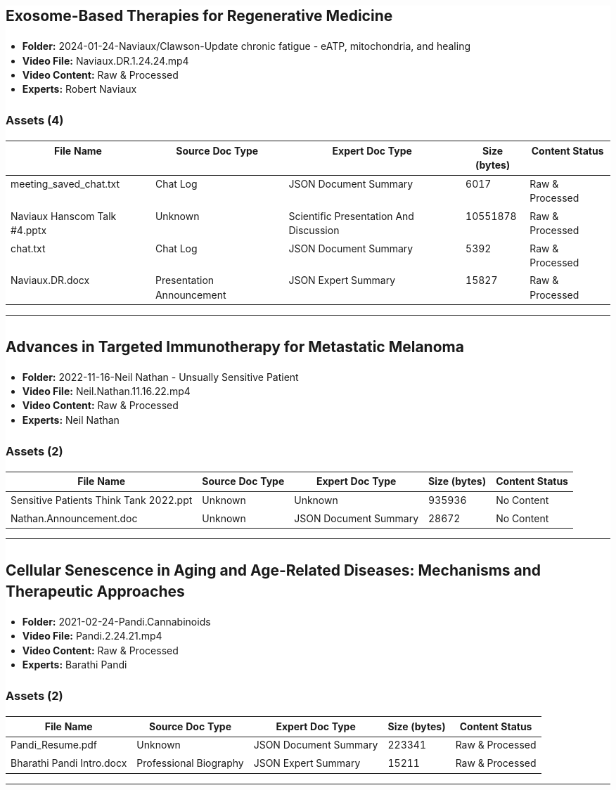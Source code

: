 
## Exosome-Based Therapies for Regenerative Medicine

- **Folder:** 2024-01-24-Naviaux/Clawson-Update chronic fatigue - eATP, mitochondria, and healing
- **Video File:** Naviaux.DR.1.24.24.mp4
- **Video Content:** Raw & Processed
- **Experts:** Robert Naviaux

### Assets (4)

| File Name | Source Doc Type | Expert Doc Type | Size (bytes) | Content Status |
|-----------|-----------------|-----------------|--------------|----------------|
| meeting_saved_chat.txt | Chat Log | JSON Document Summary | 6017 | Raw & Processed |
| Naviaux Hanscom Talk #4.pptx | Unknown | Scientific Presentation And Discussion | 10551878 | Raw & Processed |
| chat.txt | Chat Log | JSON Document Summary | 5392 | Raw & Processed |
| Naviaux.DR.docx | Presentation Announcement | JSON Expert Summary | 15827 | Raw & Processed |

---

## Advances in Targeted Immunotherapy for Metastatic Melanoma

- **Folder:** 2022-11-16-Neil Nathan - Unsually Sensitive Patient
- **Video File:** Neil.Nathan.11.16.22.mp4
- **Video Content:** Raw & Processed
- **Experts:** Neil Nathan

### Assets (2)

| File Name | Source Doc Type | Expert Doc Type | Size (bytes) | Content Status |
|-----------|-----------------|-----------------|--------------|----------------|
| Sensitive Patients Think Tank 2022.ppt | Unknown | Unknown | 935936 | No Content |
| Nathan.Announcement.doc | Unknown | JSON Document Summary | 28672 | No Content |

---

## Cellular Senescence in Aging and Age-Related Diseases: Mechanisms and Therapeutic Approaches

- **Folder:** 2021-02-24-Pandi.Cannabinoids
- **Video File:** Pandi.2.24.21.mp4
- **Video Content:** Raw & Processed
- **Experts:** Barathi Pandi

### Assets (2)

| File Name | Source Doc Type | Expert Doc Type | Size (bytes) | Content Status |
|-----------|-----------------|-----------------|--------------|----------------|
| Pandi_Resume.pdf | Unknown | JSON Document Summary | 223341 | Raw & Processed |
| Bharathi Pandi Intro.docx | Professional Biography | JSON Expert Summary | 15211 | Raw & Processed |

---
